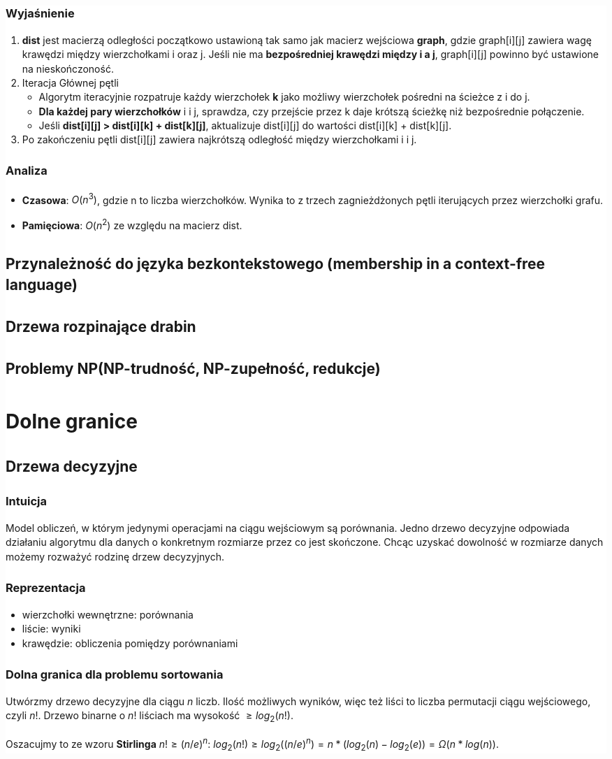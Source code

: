 ### Wyjaśnienie
1. **dist** jest macierzą odległości początkowo ustawioną tak samo jak macierz wejściowa **graph**, gdzie graph[i][j] zawiera wagę krawędzi między wierzchołkami i oraz j. Jeśli nie ma **bezpośredniej krawędzi między i a j**, graph[i][j] powinno być ustawione na nieskończoność.
1. Iteracja Głównej pętli
    - Algorytm iteracyjnie rozpatruje każdy wierzchołek **k** jako możliwy wierzchołek pośredni na ścieżce z i do j.
    - **Dla każdej pary wierzchołków** i i j, sprawdza, czy przejście przez k daje krótszą ścieżkę niż bezpośrednie połączenie.
    - Jeśli **dist[i][j] > dist[i][k] + dist[k][j]**, aktualizuje dist[i][j] do wartości dist[i][k] + dist[k][j].
1. Po zakończeniu pętli dist[i][j] zawiera najkrótszą odległość między wierzchołkami i i j.

### Analiza
- **Czasowa**: $O(n^3)$, gdzie n to liczba wierzchołków. Wynika to z trzech zagnieżdżonych pętli iterujących przez wierzchołki grafu.

- **Pamięciowa**: $O(n^2)$ ze względu na macierz dist.

## Przynależność do języka bezkontekstowego (membership in a context-free language)
## Drzewa rozpinające drabin
## Problemy NP(NP-trudność, NP-zupełność, redukcje)

# Dolne granice

## Drzewa decyzyjne

### Intuicja

Model obliczeń, w którym jedynymi operacjami na ciągu wejściowym są porównania. Jedno drzewo decyzyjne odpowiada działaniu algorytmu dla danych o konkretnym rozmiarze przez co jest skończone. Chcąc uzyskać dowolność w rozmiarze danych możemy rozważyć rodzinę drzew decyzyjnych.

### Reprezentacja

- wierzchołki wewnętrzne: porównania
- liście: wyniki
- krawędzie: obliczenia pomiędzy porównaniami

### Dolna granica dla problemu sortowania

Utwórzmy drzewo decyzyjne dla ciągu $n$ liczb. Ilość możliwych wyników, więc też liści to liczba permutacji ciągu wejściowego, czyli $n!$. Drzewo binarne o $n!$ liściach ma wysokość $\ge log_2(n!)$. 

Oszacujmy to ze wzoru **Stirlinga** $n! \ge (n/e)^n$:
$log_2(n!) \ge log_2((n/e)^n) = n * (log_2(n) - log_2(e)) = \Omega(n * log(n))$. 
